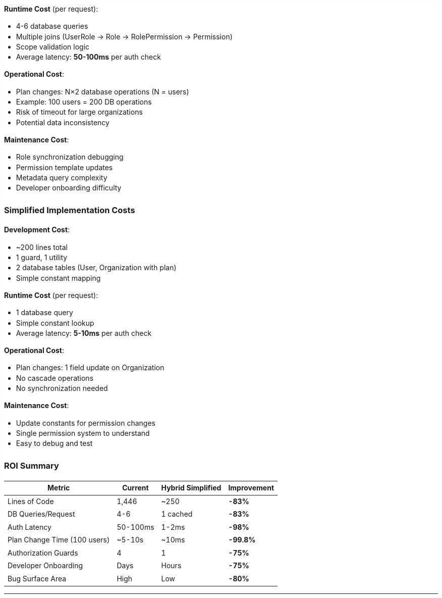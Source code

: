 **Runtime Cost** (per request):
- 4-6 database queries
- Multiple joins (UserRole → Role → RolePermission → Permission)
- Scope validation logic
- Average latency: **50-100ms** per auth check

**Operational Cost**:
- Plan changes: N×2 database operations (N = users)
- Example: 100 users = 200 DB operations
- Risk of timeout for large organizations
- Potential data inconsistency

**Maintenance Cost**:
- Role synchronization debugging
- Permission template updates
- Metadata query complexity
- Developer onboarding difficulty

### Simplified Implementation Costs

**Development Cost**:
- ~200 lines total
- 1 guard, 1 utility
- 2 database tables (User, Organization with plan)
- Simple constant mapping

**Runtime Cost** (per request):
- 1 database query
- Simple constant lookup
- Average latency: **5-10ms** per auth check

**Operational Cost**:
- Plan changes: 1 field update on Organization
- No cascade operations
- No synchronization needed

**Maintenance Cost**:
- Update constants for permission changes
- Single permission system to understand
- Easy to debug and test

### ROI Summary

| Metric | Current | Hybrid Simplified | Improvement |
|--------|---------|------------------|-------------|
| Lines of Code | 1,446 | ~250 | **-83%** |
| DB Queries/Request | 4-6 | 1 cached | **-83%** |
| Auth Latency | 50-100ms | 1-2ms | **-98%** |
| Plan Change Time (100 users) | ~5-10s | ~10ms | **-99.8%** |
| Authorization Guards | 4 | 1 | **-75%** |
| Developer Onboarding | Days | Hours | **-75%** |
| Bug Surface Area | High | Low | **-80%** |

---